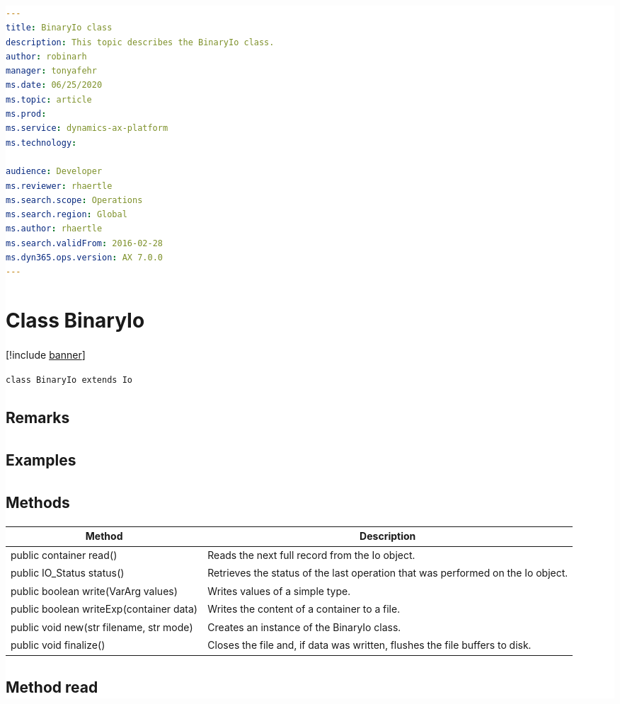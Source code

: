 ```yaml
---
title: BinaryIo class
description: This topic describes the BinaryIo class.
author: robinarh
manager: tonyafehr
ms.date: 06/25/2020
ms.topic: article
ms.prod: 
ms.service: dynamics-ax-platform
ms.technology: 

audience: Developer
ms.reviewer: rhaertle
ms.search.scope: Operations
ms.search.region: Global
ms.author: rhaertle
ms.search.validFrom: 2016-02-28
ms.dyn365.ops.version: AX 7.0.0
---
```


# Class BinaryIo

[!include [banner](../../includes/banner.md)]

```xpp
class BinaryIo extends Io
```

## Remarks

## Examples

## Methods

| Method                                  | Description                                                                     |
|-----------------------------------------|---------------------------------------------------------------------------------|
| public container read()                 | Reads the next full record from the Io object.                                  |
| public IO\_Status status()              | Retrieves the status of the last operation that was performed on the Io object. |
| public boolean write(VarArg values)     | Writes values of a simple type.                                                 |
| public boolean writeExp(container data) | Writes the content of a container to a file.                                    |
| public void new(str filename, str mode) | Creates an instance of the BinaryIo class.                                      |
| public void finalize()                  | Closes the file and, if data was written, flushes the file buffers to disk.     |

## Method read

